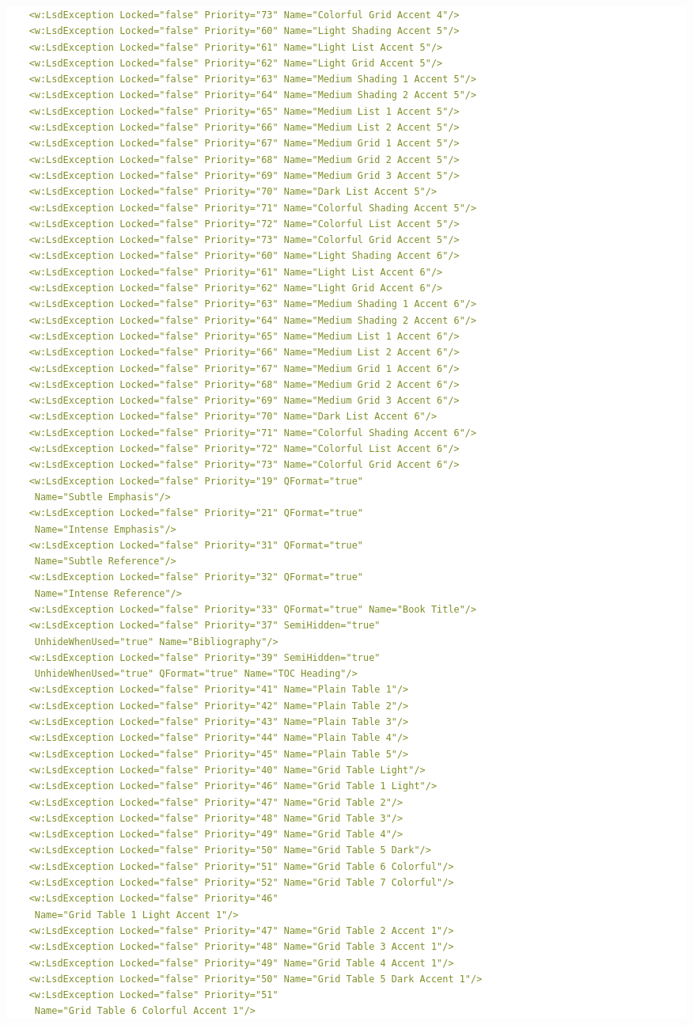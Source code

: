 ```yaml
    <w:LsdException Locked="false" Priority="73" Name="Colorful Grid Accent 4"/>
    <w:LsdException Locked="false" Priority="60" Name="Light Shading Accent 5"/>
    <w:LsdException Locked="false" Priority="61" Name="Light List Accent 5"/>
    <w:LsdException Locked="false" Priority="62" Name="Light Grid Accent 5"/>
    <w:LsdException Locked="false" Priority="63" Name="Medium Shading 1 Accent 5"/>
    <w:LsdException Locked="false" Priority="64" Name="Medium Shading 2 Accent 5"/>
    <w:LsdException Locked="false" Priority="65" Name="Medium List 1 Accent 5"/>
    <w:LsdException Locked="false" Priority="66" Name="Medium List 2 Accent 5"/>
    <w:LsdException Locked="false" Priority="67" Name="Medium Grid 1 Accent 5"/>
    <w:LsdException Locked="false" Priority="68" Name="Medium Grid 2 Accent 5"/>
    <w:LsdException Locked="false" Priority="69" Name="Medium Grid 3 Accent 5"/>
    <w:LsdException Locked="false" Priority="70" Name="Dark List Accent 5"/>
    <w:LsdException Locked="false" Priority="71" Name="Colorful Shading Accent 5"/>
    <w:LsdException Locked="false" Priority="72" Name="Colorful List Accent 5"/>
    <w:LsdException Locked="false" Priority="73" Name="Colorful Grid Accent 5"/>
    <w:LsdException Locked="false" Priority="60" Name="Light Shading Accent 6"/>
    <w:LsdException Locked="false" Priority="61" Name="Light List Accent 6"/>
    <w:LsdException Locked="false" Priority="62" Name="Light Grid Accent 6"/>
    <w:LsdException Locked="false" Priority="63" Name="Medium Shading 1 Accent 6"/>
    <w:LsdException Locked="false" Priority="64" Name="Medium Shading 2 Accent 6"/>
    <w:LsdException Locked="false" Priority="65" Name="Medium List 1 Accent 6"/>
    <w:LsdException Locked="false" Priority="66" Name="Medium List 2 Accent 6"/>
    <w:LsdException Locked="false" Priority="67" Name="Medium Grid 1 Accent 6"/>
    <w:LsdException Locked="false" Priority="68" Name="Medium Grid 2 Accent 6"/>
    <w:LsdException Locked="false" Priority="69" Name="Medium Grid 3 Accent 6"/>
    <w:LsdException Locked="false" Priority="70" Name="Dark List Accent 6"/>
    <w:LsdException Locked="false" Priority="71" Name="Colorful Shading Accent 6"/>
    <w:LsdException Locked="false" Priority="72" Name="Colorful List Accent 6"/>
    <w:LsdException Locked="false" Priority="73" Name="Colorful Grid Accent 6"/>
    <w:LsdException Locked="false" Priority="19" QFormat="true"
     Name="Subtle Emphasis"/>
    <w:LsdException Locked="false" Priority="21" QFormat="true"
     Name="Intense Emphasis"/>
    <w:LsdException Locked="false" Priority="31" QFormat="true"
     Name="Subtle Reference"/>
    <w:LsdException Locked="false" Priority="32" QFormat="true"
     Name="Intense Reference"/>
    <w:LsdException Locked="false" Priority="33" QFormat="true" Name="Book Title"/>
    <w:LsdException Locked="false" Priority="37" SemiHidden="true"
     UnhideWhenUsed="true" Name="Bibliography"/>
    <w:LsdException Locked="false" Priority="39" SemiHidden="true"
     UnhideWhenUsed="true" QFormat="true" Name="TOC Heading"/>
    <w:LsdException Locked="false" Priority="41" Name="Plain Table 1"/>
    <w:LsdException Locked="false" Priority="42" Name="Plain Table 2"/>
    <w:LsdException Locked="false" Priority="43" Name="Plain Table 3"/>
    <w:LsdException Locked="false" Priority="44" Name="Plain Table 4"/>
    <w:LsdException Locked="false" Priority="45" Name="Plain Table 5"/>
    <w:LsdException Locked="false" Priority="40" Name="Grid Table Light"/>
    <w:LsdException Locked="false" Priority="46" Name="Grid Table 1 Light"/>
    <w:LsdException Locked="false" Priority="47" Name="Grid Table 2"/>
    <w:LsdException Locked="false" Priority="48" Name="Grid Table 3"/>
    <w:LsdException Locked="false" Priority="49" Name="Grid Table 4"/>
    <w:LsdException Locked="false" Priority="50" Name="Grid Table 5 Dark"/>
    <w:LsdException Locked="false" Priority="51" Name="Grid Table 6 Colorful"/>
    <w:LsdException Locked="false" Priority="52" Name="Grid Table 7 Colorful"/>
    <w:LsdException Locked="false" Priority="46"
     Name="Grid Table 1 Light Accent 1"/>
    <w:LsdException Locked="false" Priority="47" Name="Grid Table 2 Accent 1"/>
    <w:LsdException Locked="false" Priority="48" Name="Grid Table 3 Accent 1"/>
    <w:LsdException Locked="false" Priority="49" Name="Grid Table 4 Accent 1"/>
    <w:LsdException Locked="false" Priority="50" Name="Grid Table 5 Dark Accent 1"/>
    <w:LsdException Locked="false" Priority="51"
     Name="Grid Table 6 Colorful Accent 1"/>
```